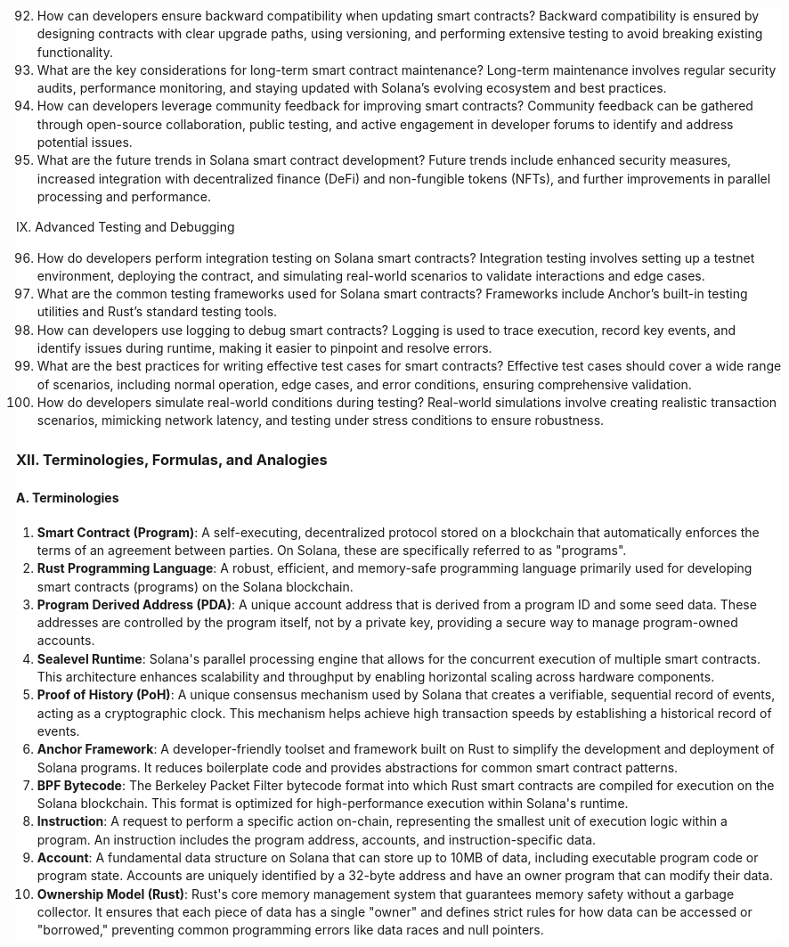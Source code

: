92. How can developers ensure backward compatibility when updating smart contracts? Backward compatibility is ensured by designing contracts with clear upgrade paths, using versioning, and performing extensive testing to avoid breaking existing functionality.
93. What are the key considerations for long-term smart contract maintenance? Long-term maintenance involves regular security audits, performance monitoring, and staying updated with Solana’s evolving ecosystem and best practices.
94. How can developers leverage community feedback for improving smart contracts? Community feedback can be gathered through open-source collaboration, public testing, and active engagement in developer forums to identify and address potential issues.
95. What are the future trends in Solana smart contract development? Future trends include enhanced security measures, increased integration with decentralized finance (DeFi) and non-fungible tokens (NFTs), and further improvements in parallel processing and performance.

IX. Advanced Testing and Debugging

96. How do developers perform integration testing on Solana smart contracts? Integration testing involves setting up a testnet environment, deploying the contract, and simulating real-world scenarios to validate interactions and edge cases.
97. What are the common testing frameworks used for Solana smart contracts? Frameworks include Anchor’s built-in testing utilities and Rust’s standard testing tools.
98. How can developers use logging to debug smart contracts? Logging is used to trace execution, record key events, and identify issues during runtime, making it easier to pinpoint and resolve errors.
99. What are the best practices for writing effective test cases for smart contracts? Effective test cases should cover a wide range of scenarios, including normal operation, edge cases, and error conditions, ensuring comprehensive validation.
100. How do developers simulate real-world conditions during testing? Real-world simulations involve creating realistic transaction scenarios, mimicking network latency, and testing under stress conditions to ensure robustness.

### XII. Terminologies, Formulas, and Analogies

#### A. Terminologies

1.  **Smart Contract (Program)**: A self-executing, decentralized protocol stored on a blockchain that automatically enforces the terms of an agreement between parties. On Solana, these are specifically referred to as "programs".
2.  **Rust Programming Language**: A robust, efficient, and memory-safe programming language primarily used for developing smart contracts (programs) on the Solana blockchain.
3.  **Program Derived Address (PDA)**: A unique account address that is derived from a program ID and some seed data. These addresses are controlled by the program itself, not by a private key, providing a secure way to manage program-owned accounts.
4.  **Sealevel Runtime**: Solana's parallel processing engine that allows for the concurrent execution of multiple smart contracts. This architecture enhances scalability and throughput by enabling horizontal scaling across hardware components.
5.  **Proof of History (PoH)**: A unique consensus mechanism used by Solana that creates a verifiable, sequential record of events, acting as a cryptographic clock. This mechanism helps achieve high transaction speeds by establishing a historical record of events.
6.  **Anchor Framework**: A developer-friendly toolset and framework built on Rust to simplify the development and deployment of Solana programs. It reduces boilerplate code and provides abstractions for common smart contract patterns.
7.  **BPF Bytecode**: The Berkeley Packet Filter bytecode format into which Rust smart contracts are compiled for execution on the Solana blockchain. This format is optimized for high-performance execution within Solana's runtime.
8.  **Instruction**: A request to perform a specific action on-chain, representing the smallest unit of execution logic within a program. An instruction includes the program address, accounts, and instruction-specific data.
9.  **Account**: A fundamental data structure on Solana that can store up to 10MB of data, including executable program code or program state. Accounts are uniquely identified by a 32-byte address and have an owner program that can modify their data.
10. **Ownership Model (Rust)**: Rust's core memory management system that guarantees memory safety without a garbage collector. It ensures that each piece of data has a single "owner" and defines strict rules for how data can be accessed or "borrowed," preventing common programming errors like data races and null pointers.
